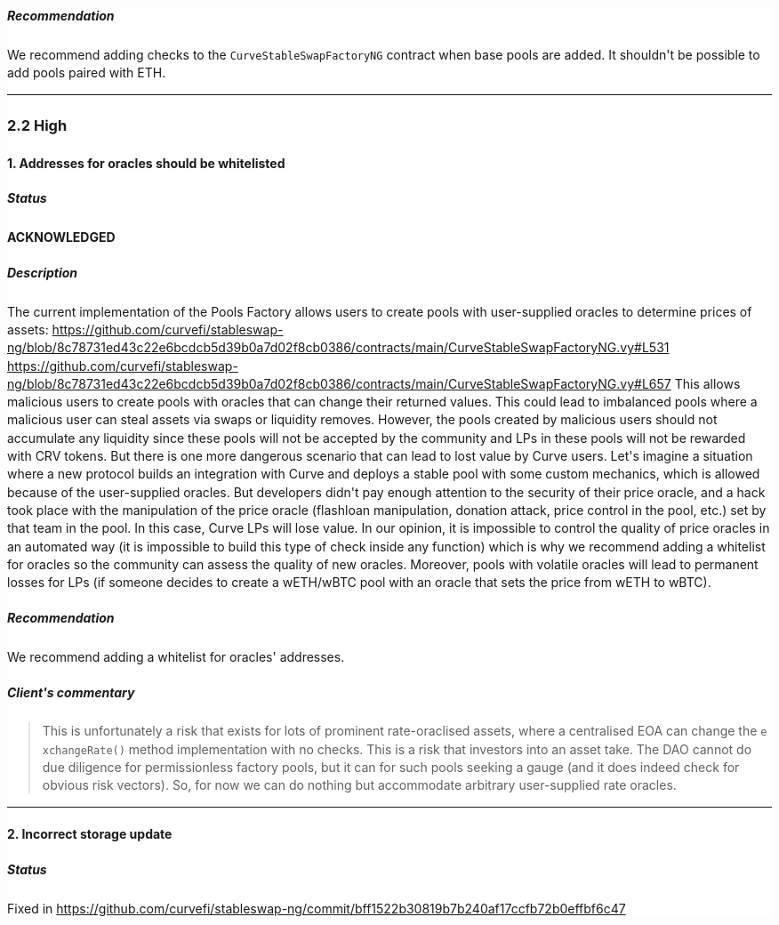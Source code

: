 ##### Recommendation
We recommend adding checks to the `CurveStableSwapFactoryNG` contract when base pools are added. It shouldn't be possible to add pools paired with ETH.


***


### 2.2 High
#### 1. Addresses for oracles should be whitelisted
##### Status
**ACKNOWLEDGED**

##### Description
The current implementation of the Pools Factory allows users to create pools with user-supplied oracles to determine prices of assets:
https://github.com/curvefi/stableswap-ng/blob/8c78731ed43c22e6bcdcb5d39b0a7d02f8cb0386/contracts/main/CurveStableSwapFactoryNG.vy#L531
https://github.com/curvefi/stableswap-ng/blob/8c78731ed43c22e6bcdcb5d39b0a7d02f8cb0386/contracts/main/CurveStableSwapFactoryNG.vy#L657
This allows malicious users to create pools with oracles that can change their returned values. This could lead to imbalanced pools where a malicious user can steal assets via swaps or liquidity removes. However, the pools created by malicious users should not accumulate any liquidity since these pools will not be accepted by the community and LPs in these pools will not be rewarded with CRV tokens. 
But there is one more dangerous scenario that can lead to lost value by Curve users. Let's imagine a situation where a new protocol builds an integration with Curve and deploys a stable pool with some custom mechanics, which is allowed because of the user-supplied oracles. But developers didn't pay enough attention to the security of their price oracle, and a hack took place with the manipulation of the price oracle (flashloan manipulation, donation attack, price control in the pool, etc.) set by that team in the pool. In this case, Curve LPs will lose value.
In our opinion, it is impossible to control the quality of price oracles in an automated way (it is impossible to build this type of check inside any function) which is why we recommend adding a whitelist for oracles so the community can assess the quality of new oracles. Moreover, pools with volatile oracles will lead to permanent losses for LPs (if someone decides to create a wETH/wBTC pool with an oracle that sets the price from wETH to wBTC).

##### Recommendation
We recommend adding a whitelist for oracles' addresses.

##### Client's commentary
> This is unfortunately a risk that exists for lots of prominent rate-oraclised assets, where a centralised EOA can change the `exchangeRate()` method implementation with no checks. This is a risk that investors into an asset take. The DAO cannot do due diligence for permissionless factory pools, but it can for such pools seeking a gauge (and it does indeed check for obvious risk vectors). So, for now we can do nothing but accommodate arbitrary user-supplied rate oracles.

***

#### 2. Incorrect storage update
##### Status
Fixed in https://github.com/curvefi/stableswap-ng/commit/bff1522b30819b7b240af17ccfb72b0effbf6c47

